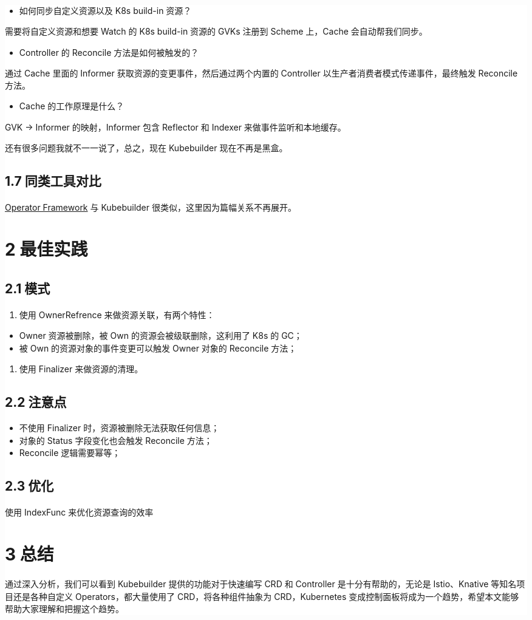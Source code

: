 - 如何同步自定义资源以及 K8s build-in 资源？

需要将自定义资源和想要 Watch 的 K8s build-in 资源的 GVKs 注册到 Scheme 上，Cache 会自动帮我们同步。

- Controller 的 Reconcile 方法是如何被触发的？

通过 Cache 里面的 Informer 获取资源的变更事件，然后通过两个内置的 Controller 以生产者消费者模式传递事件，最终触发 Reconcile 方法。

- Cache 的工作原理是什么？

GVK -> Informer 的映射，Informer 包含 Reflector 和 Indexer 来做事件监听和本地缓存。

 还有很多问题我就不一一说了，总之，现在 Kubebuilder 现在不再是黑盒。

## 1.7 同类工具对比

[Operator Framework](https://github.com/operator-framework/operator-sdk) 与 Kubebuilder 很类似，这里因为篇幅关系不再展开。

# 2 最佳实践

## 2.1 模式

1. 使用 OwnerRefrence 来做资源关联，有两个特性：

- Owner 资源被删除，被 Own 的资源会被级联删除，这利用了 K8s 的 GC；
- 被 Own 的资源对象的事件变更可以触发 Owner 对象的 Reconcile 方法；

1. 使用 Finalizer 来做资源的清理。

## 2.2 注意点

- 不使用 Finalizer 时，资源被删除无法获取任何信息；
- 对象的 Status 字段变化也会触发 Reconcile 方法；
- Reconcile 逻辑需要幂等；

## 2.3 优化

使用 IndexFunc 来优化资源查询的效率

# 3 总结

通过深入分析，我们可以看到 Kubebuilder 提供的功能对于快速编写 CRD 和 Controller 是十分有帮助的，无论是  Istio、Knative 等知名项目还是各种自定义 Operators，都大量使用了 CRD，将各种组件抽象为 CRD，Kubernetes  变成控制面板将成为一个趋势，希望本文能够帮助大家理解和把握这个趋势。